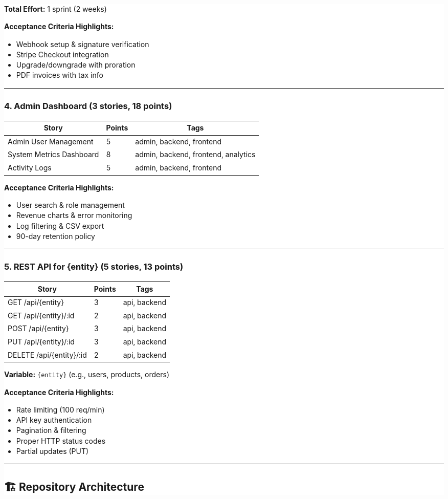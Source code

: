 **Total Effort:** 1 sprint (2 weeks)

**Acceptance Criteria Highlights:**
- Webhook setup & signature verification
- Stripe Checkout integration
- Upgrade/downgrade with proration
- PDF invoices with tax info

---

### 4. Admin Dashboard (3 stories, 18 points)

| Story | Points | Tags |
|-------|--------|------|
| Admin User Management | 5 | admin, backend, frontend |
| System Metrics Dashboard | 8 | admin, backend, frontend, analytics |
| Activity Logs | 5 | admin, backend, frontend |

**Acceptance Criteria Highlights:**
- User search & role management
- Revenue charts & error monitoring
- Log filtering & CSV export
- 90-day retention policy

---

### 5. REST API for {entity} (5 stories, 13 points)

| Story | Points | Tags |
|-------|--------|------|
| GET /api/{entity} | 3 | api, backend |
| GET /api/{entity}/:id | 2 | api, backend |
| POST /api/{entity} | 3 | api, backend |
| PUT /api/{entity}/:id | 3 | api, backend |
| DELETE /api/{entity}/:id | 2 | api, backend |

**Variable:** `{entity}` (e.g., users, products, orders)

**Acceptance Criteria Highlights:**
- Rate limiting (100 req/min)
- API key authentication
- Pagination & filtering
- Proper HTTP status codes
- Partial updates (PUT)

---

## 🏗️ Repository Architecture

